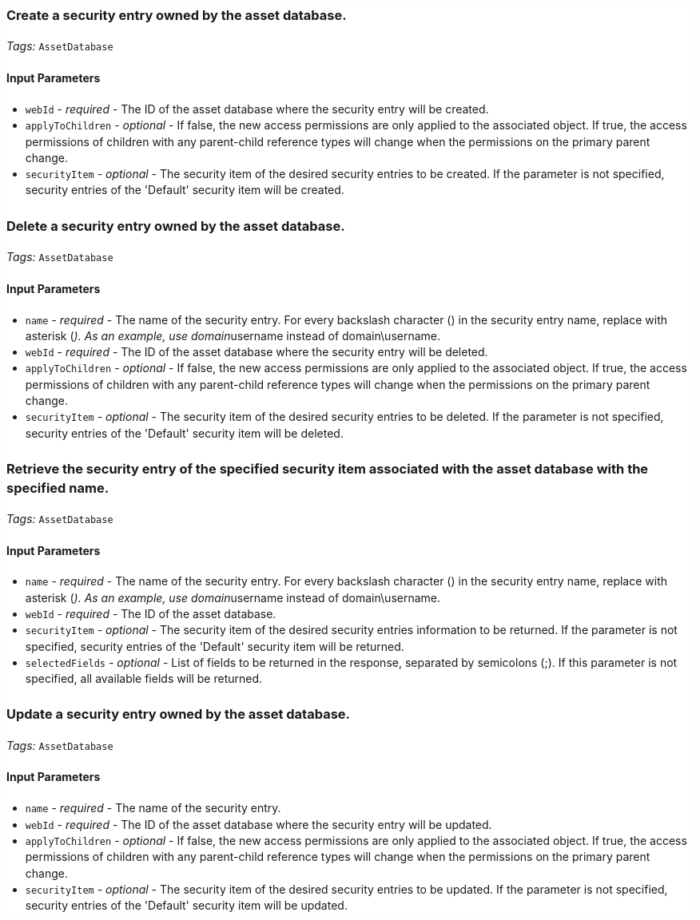 ### Create a security entry owned by the asset database.

*Tags:* `AssetDatabase`

#### Input Parameters
* `webId` - _required_ - The ID of the asset database where the security entry will be created.
* `applyToChildren` - _optional_ - If false, the new access permissions are only applied to the associated object. If true, the access permissions of children with any parent-child reference types will change when the permissions on the primary parent change.
* `securityItem` - _optional_ - The security item of the desired security entries to be created. If the parameter is not specified, security entries of the 'Default' security item will be created.

### Delete a security entry owned by the asset database.

*Tags:* `AssetDatabase`

#### Input Parameters
* `name` - _required_ - The name of the security entry. For every backslash character (\) in the security entry name, replace with asterisk (*). As an example, use domain*username instead of domain\username.
* `webId` - _required_ - The ID of the asset database where the security entry will be deleted.
* `applyToChildren` - _optional_ - If false, the new access permissions are only applied to the associated object. If true, the access permissions of children with any parent-child reference types will change when the permissions on the primary parent change.
* `securityItem` - _optional_ - The security item of the desired security entries to be deleted. If the parameter is not specified, security entries of the 'Default' security item will be deleted.

### Retrieve the security entry of the specified security item associated with the asset database with the specified name.

*Tags:* `AssetDatabase`

#### Input Parameters
* `name` - _required_ - The name of the security entry. For every backslash character (\) in the security entry name, replace with asterisk (*). As an example, use domain*username instead of domain\username.
* `webId` - _required_ - The ID of the asset database.
* `securityItem` - _optional_ - The security item of the desired security entries information to be returned. If the parameter is not specified, security entries of the 'Default' security item will be returned.
* `selectedFields` - _optional_ - List of fields to be returned in the response, separated by semicolons (;). If this parameter is not specified, all available fields will be returned.

### Update a security entry owned by the asset database.

*Tags:* `AssetDatabase`

#### Input Parameters
* `name` - _required_ - The name of the security entry.
* `webId` - _required_ - The ID of the asset database where the security entry will be updated.
* `applyToChildren` - _optional_ - If false, the new access permissions are only applied to the associated object. If true, the access permissions of children with any parent-child reference types will change when the permissions on the primary parent change.
* `securityItem` - _optional_ - The security item of the desired security entries to be updated. If the parameter is not specified, security entries of the 'Default' security item will be updated.
